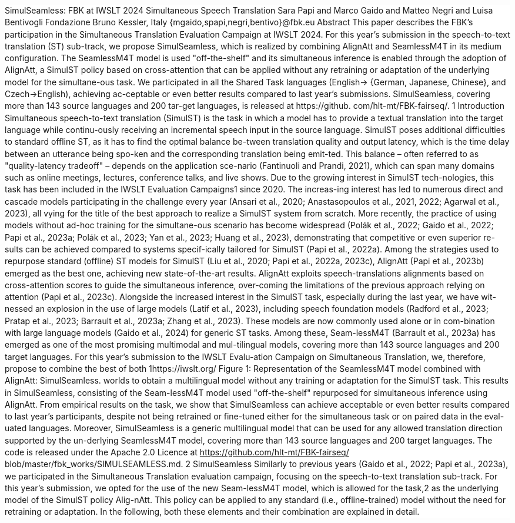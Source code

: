 SimulSeamless: FBK at IWSLT 2024 Simultaneous Speech Translation
Sara Papi and Marco Gaido and Matteo Negri and Luisa Bentivogli Fondazione Bruno Kessler, Italy
{mgaido,spapi,negri,bentivo}@fbk.eu
Abstract
This paper describes the FBK’s participation in the Simultaneous Translation Evaluation Campaign at IWSLT 2024. For this year’s submission in the speech-to-text translation (ST) sub-track, we propose SimulSeamless, which is realized by combining AlignAtt and SeamlessM4T in its medium configuration. The SeamlessM4T model is used "off-the-shelf" and its simultaneous inference is enabled through the adoption of AlignAtt, a SimulST policy based on cross-attention that can be applied without any retraining or adaptation of the underlying model for the simultane-ous task. We participated in all the Shared Task languages (English→ {German, Japanese, Chinese}, and Czech→English), achieving ac-ceptable or even better results compared to last year’s submissions. SimulSeamless, covering more than 143 source languages and 200 tar-get languages, is released at https://github. com/hlt-mt/FBK-fairseq/.
1 Introduction
Simultaneous speech-to-text translation (SimulST) is the task in which a model has to provide a textual translation into the target language while continu-ously receiving an incremental speech input in the source language.
SimulST poses additional difficulties to standard offline ST, as it has to find the optimal balance be-tween translation quality and output latency, which is the time delay between an utterance being spo-ken and the corresponding translation being emit-ted. This balance – often referred to as "quality-latency tradeoff" – depends on the application sce-nario (Fantinuoli and Prandi, 2021), which can span many domains such as online meetings, lectures, conference talks, and live shows.
Due to the growing interest in SimulST tech-nologies, this task has been included in the IWSLT
Evaluation Campaigns1 since 2020. The increas-ing interest has led to numerous direct and cascade models participating in the challenge every year (Ansari et al., 2020; Anastasopoulos et al., 2021, 2022; Agarwal et al., 2023), all vying for the title of the best approach to realize a SimulST system from scratch. More recently, the practice of using models without ad-hoc training for the simultane-ous scenario has become widespread (Polák et al., 2022; Gaido et al., 2022; Papi et al., 2023a; Polák et al., 2023; Yan et al., 2023; Huang et al., 2023), demonstrating that competitive or even superior re-sults can be achieved compared to systems specif-ically tailored for SimulST (Papi et al., 2022a). Among the strategies used to repurpose standard (offline) ST models for SimulST (Liu et al., 2020; Papi et al., 2022a, 2023c), AlignAtt (Papi et al., 2023b) emerged as the best one, achieving new state-of-the-art results. AlignAtt exploits speech-translations alignments based on cross-attention scores to guide the simultaneous inference, over-coming the limitations of the previous approach relying on attention (Papi et al., 2023c).
Alongside the increased interest in the SimulST task, especially during the last year, we have wit-nessed an explosion in the use of large models (Latif et al., 2023), including speech foundation models (Radford et al., 2023; Pratap et al., 2023; Barrault et al., 2023a; Zhang et al., 2023). These models are now commonly used alone or in com-bination with large language models (Gaido et al., 2024) for generic ST tasks. Among these, Seam-lessM4T (Barrault et al., 2023a) has emerged as one of the most promising multimodal and mul-tilingual models, covering more than 143 source languages and 200 target languages.
For this year’s submission to the IWSLT Evalu-ation Campaign on Simultaneous Translation, we, therefore, propose to combine the best of both
1https://iwslt.org/
Figure 1: Representation of the SeamlessM4T model combined with AlignAtt: SimulSeamless.
worlds to obtain a multilingual model without any training or adaptation for the SimulST task. This results in SimulSeamless, consisting of the Seam-lessM4T model used "off-the-shelf" repurposed for simultaneous inference using AlignAtt.
From empirical results on the task, we show that SimulSeamless can achieve acceptable or even better results compared to last year’s participants, despite not being retrained or fine-tuned either for the simultaneous task or on paired data in the eval-uated languages. Moreover, SimulSeamless is a generic multilingual model that can be used for any allowed translation direction supported by the un-derlying SeamlessM4T model, covering more than 143 source languages and 200 target languages. The code is released under the Apache 2.0 Licence at https://github.com/hlt-mt/FBK-fairseq/ blob/master/fbk_works/SIMULSEAMLESS.md.
2 SimulSeamless
Similarly to previous years (Gaido et al., 2022; Papi et al., 2023a), we participated in the Simultaneous Translation evaluation campaign, focusing on the speech-to-text translation sub-track. For this year’s submission, we opted for the use of the new Seam-lessM4T model, which is allowed for the task,2 as the underlying model of the SimulST policy Alig-nAtt. This policy can be applied to any standard (i.e., offline-trained) model without the need for retraining or adaptation.
In the following, both these elements and their combination are explained in detail.